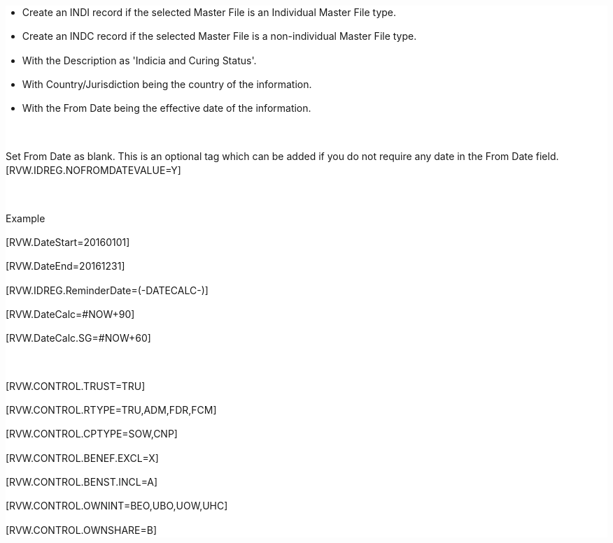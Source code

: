 - 
    Create an INDI record if the selected Master File is an Individual Master File type.

- 
    Create an INDC record if the selected Master File is a non-individual Master File type.

- 
    With the Description as 'Indicia and Curing Status'.

- 
    With Country/Jurisdiction being the country of the information.

- 
    With the From Date being the effective date of the information.


&nbsp;
</td>
</tr>
<tr class="t1Row">
<td class="t1Col" style="vertical-align: top;">
Set From Date as blank. This is an optional tag which can be added if you do not require any date in the From Date field.
&nbsp;
</td>
<td class="t2Col" style="vertical-align: top;">
[RVW.IDREG.NOFROMDATEVALUE=Y]
</td>
</tr>
</tbody></table>

&nbsp;

Example

<span class="hcp5">[</span>RVW.DateStart=20160101]

[RVW.DateEnd=20161231]

[RVW.IDREG.ReminderDate=(-DATECALC-)]

[RVW.DateCalc=#NOW+90]

[RVW.DateCalc.SG=#NOW+60]

&nbsp;

[RVW.CONTROL.TRUST=TRU]

[RVW.CONTROL.RTYPE=TRU,ADM,FDR,FCM]

[RVW.CONTROL.CPTYPE=SOW,CNP]

[RVW.CONTROL.BENEF.EXCL=X]

[RVW.CONTROL.BENST.INCL=A]

[RVW.CONTROL.OWNINT=BEO,UBO,UOW,UHC]

[RVW.CONTROL.OWNSHARE=B]
